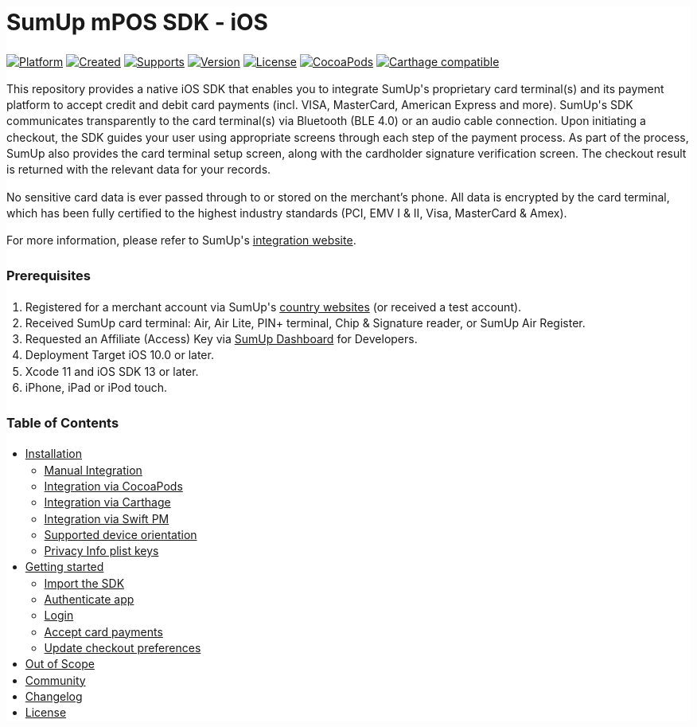 # SumUp mPOS SDK - iOS

[![Platform](https://img.shields.io/badge/Platform-iOS-lightgrey.svg?style=flat-square)](#prerequisites)
[![Created](https://img.shields.io/badge/Made%20by-SumUp-blue.svg?style=flat-square)](https://sumup.com)
[![Supports](https://img.shields.io/badge/Requires-iOS%2010+-red.svg?style=flat-square)]()
[![Version](https://img.shields.io/badge/Version-4.0.1-yellowgreen.svg?style=flat-square)](CHANGELOG.md)
[![License](https://img.shields.io/badge/License-SumUp-brightgreen.svg?style=flat-square)](LICENSE)
[![CocoaPods](https://img.shields.io/cocoapods/v/SumUpSDK.svg?style=flat-square)]()
[![Carthage compatible](https://img.shields.io/badge/Carthage-compatible-4BC51D.svg?style=flat)](https://github.com/Carthage/Carthage)

This repository provides a native iOS SDK that enables you to integrate SumUp's proprietary
card terminal(s) and its payment platform to accept credit and debit card payments
(incl. VISA, MasterCard, American Express and more). SumUp's SDK communicates transparently
to the card terminal(s) via Bluetooth (BLE 4.0) or an audio cable connection. Upon initiating
a checkout, the SDK guides your user using appropriate screens through each step of the payment
process. As part of the process, SumUp also provides the card terminal setup screen, along with the
cardholder signature verification screen. The checkout result is returned with the relevant
data for your records.

No sensitive card data is ever passed through to or stored on the merchant’s phone.
All data is encrypted by the card terminal, which has been fully certified to the highest
industry standards (PCI, EMV I & II, Visa, MasterCard & Amex).

For more information, please refer to SumUp's
[integration website](https://developer.sumup.com/terminal-payments/introduction/overview).

### Prerequisites
1. Registered for a merchant account via SumUp's [country websites](https://sumup.com/) (or received a test account).
2. Received SumUp card terminal: Air, Air Lite, PIN+ terminal, Chip & Signature reader, or SumUp Air Register.
3. Requested an Affiliate (Access) Key via [SumUp Dashboard](https://me.sumup.com/developers) for Developers.
4. Deployment Target iOS 10.0 or later.
5. Xcode 11 and iOS SDK 13 or later.
6. iPhone, iPad or iPod touch.

### Table of Contents
* [Installation](#installation)
  * [Manual Integration](#manual-integration)
  * [Integration via CocoaPods](#integration-via-cocoapods)
  * [Integration via Carthage](#integration-via-carthage)
  * [Integration via Swift PM](#integration-via-swift-pm)
  * [Supported device orientation](#supported-device-orientation)
  * [Privacy Info plist keys](#privacy-info-plist-keys)
* [Getting started](#getting-started)
  * [Import the SDK](#import-the-sdk)
  * [Authenticate app](#authenticate-app)
  * [Login](#login)
  * [Accept card payments](#accept-card-payments)
  * [Update checkout preferences](#update-checkout-preferences)
* [Out of Scope](#out-of-scope)
* [Community](#community)
* [Changelog](#changelog)
* [License](#license)
